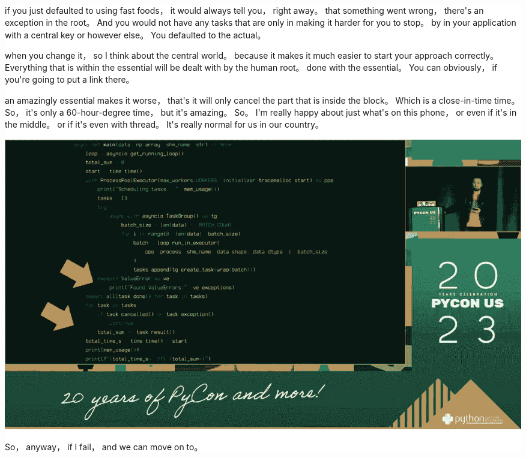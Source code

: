 if you just defaulted to using fast foods， it would always tell you， right away。 that something went wrong， there's an exception in the root。 And you would not have any tasks that are only in making it harder for you to stop。 by in your application with a central key or however else。 You defaulted to the actual。

 when you change it， so I think about the central world。 because it makes it much easier to start your approach correctly。 Everything that is within the essential will be dealt with by the human root。 done with the essential。 You can obviously， if you're going to put a link there。

 an amazingly essential makes it worse， that's it will only cancel the part that is inside the block。 Which is a close-in-time time。 So， it's only a 60-hour-degree time， but it's amazing。 So。 I'm really happy about just what's on this phone， or even if it's in the middle。 or if it's even with thread。 It's really normal for us in our country。



![](img/b6f49a000732cb2fb7f1f9181935252d_46.png)

 So， anyway， if I fail， and we can move on to。